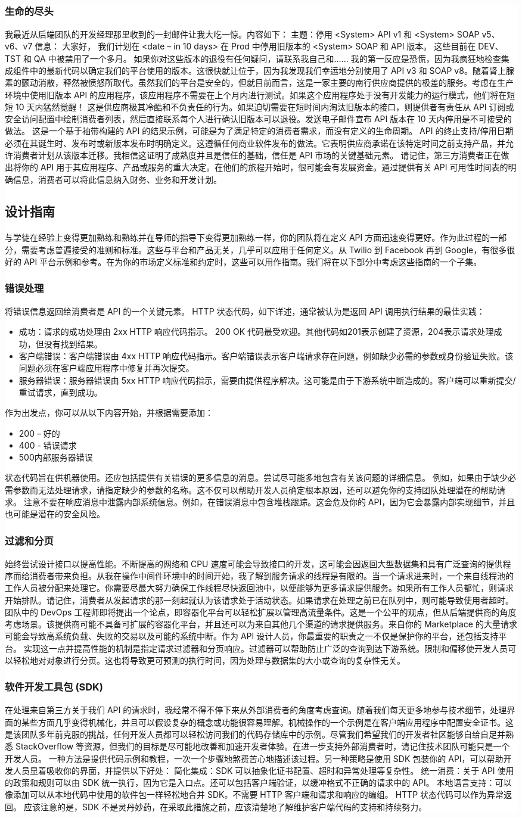 ### 生命的尽头
我最近从后端团队的开发经理那里收到的一封邮件让我大吃一惊。内容如下：
主题：停用 \<System> API v1 和 \<System> SOAP v5、v6、v7
信息：
大家好，
我们计划在 \<date – in 10 days> 在 Prod 中停用旧版本的 \<System> SOAP 和 API 版本。
这些目前在 DEV、TST 和 QA 中被禁用了一个多月。
如果你对这些版本的退役有任何疑问，请联系我自己和……
我的第一反应是恐慌，因为我疯狂地检查集成组件中的最新代码以确定我们的平台使用的版本。这很快就让位于，因为我发现我们幸运地分别使用了 API v3 和 SOAP v8。随着肾上腺素的颤动消散，释然被愤怒所取代。虽然我们的平台是安全的，但就目前而言，这是一家主要的南行供应商提供的极差的服务。考虑在生产环境中使用旧版本 API 的应用程序，该应用程序不需要在上个月内进行测试。如果这个应用程序处于没有开发能力的运行模式，他们将在短短 10 天内猛然觉醒！
这是供应商极其冷酷和不负责任的行为。如果迫切需要在短时间内淘汰旧版本的接口，则提供者有责任从 API 订阅或安全访问配置中绘制消费者列表，然后直接联系每个人进行确认旧版本可以退役。发送电子邮件宣布 API 版本在 10 天内停用是不可接受的做法。
这是一个基于袖带构建的 API 的结果示例，可能是为了满足特定的消费者需求，而没有定义的生命周期。 API 的终止支持/停用日期必须在其诞生时、发布时或新版本发布时明确定义。这遵循任何商业软件发布的做法。它表明供应商承诺在该特定时间之前支持产品，并允许消费者计划从该版本迁移。我相信这证明了成熟度并且是信任的基础，信任是 API 市场的关键基础元素。
请记住，第三方消费者正在做出将你的 API 用于其应用程序、产品或服务的重大决定。在他们的旅程开始时，很可能会有发展资金。通过提供有关 API 可用性时间表的明确信息，消费者可以将此信息纳入财务、业务和开发计划。

## 设计指南
与学徒在经验上变得更加熟练和熟练并在导师的指导下变得更加熟练一样，你的团队将在定义 API 方面迅速变得更好。作为此过程的一部分，需要考虑普遍接受的准则和标准。这些与平台和产品无关，几乎可以应用于任何定义。从 Twilio 到 Facebook 再到 Google，有很多很好的 API 平台示例和参考。在为你的市场定义标准和约定时，这些可以用作指南。我们将在以下部分中考虑这些指南的一个子集。

### 错误处理

将错误信息返回给消费者是 API 的一个关键元素。 HTTP 状态代码，如下详述，通常被认为是返回 API 调用执行结果的最佳实践：

- 成功：请求的成功处理由 2xx HTTP 响应代码指示。 200 OK 代码最受欢迎。其他代码如201表示创建了资源，204表示请求处理成功，但没有找到结果。
- 客户端错误：客户端错误由 4xx HTTP 响应代码指示。客户端错误表示客户端请求存在问题，例如缺少必需的参数或身份验证失败。该问题必须在客户端应用程序中修复并再次提交。
- 服务器错误：服务器错误由 5xx HTTP 响应代码指示，需要由提供程序解决。这可能是由于下游系统中断造成的。客户端可以重新提交/重试请求，直到成功。

作为出发点，你可以从以下内容开始，并根据需要添加：

- 200 – 好的
- 400 - 错误请求
- 500内部服务器错误

状态代码旨在供机器使用。还应包括提供有关错误的更多信息的消息。尝试尽可能多地包含有关该问题的详细信息。
例如，如果由于缺少必需参数而无法处理请求，请指定缺少的参数的名称。这不仅可以帮助开发人员确定根本原因，还可以避免你的支持团队处理潜在的帮助请求。
注意不要在响应消息中泄露内部系统信息。例如，在错误消息中包含堆栈跟踪。这会危及你的 API，因为它会暴露内部实现细节，并且也可能是潜在的安全风险。

### 过滤和分页
始终尝试设计接口以提高性能。不断提高的网络和 CPU 速度可能会导致接口的开发，这可能会因返回大型数据集和具有广泛查询的提供程序而给消费者带来负担。从我在操作中间件环境中的时间开始，我了解到服务请求的线程是有限的。当一个请求进来时，一个来自线程池的工作人员被分配来处理它。你需要尽最大努力确保工作线程尽快返回池中，以便能够为更多请求提供服务。如果所有工作人员都忙，则请求开始排队。请记住，消费者从发起请求的那一刻起就认为该请求处于活动状态。如果请求在处理之前已在队列中，则可能导致使用者超时。
团队中的 DevOps 工程师即将提出一个论点，即容器化平台可以轻松扩展以管理高流量条件。这是一个公平的观点，但从后端提供商的角度考虑场景。该提供商可能不具备可扩展的容器化平台，并且还可以为来自其他几个渠道的请求提供服务。来自你的 Marketplace 的大量请求可能会导致高系统负载、失败的交易以及可能的系统中断。作为 API 设计人员，你最重要的职责之一不仅是保护你的平台，还包括支持平台。
实现这一点并提高性能的机制是指定请求过滤器和分页响应。过滤器可以帮助防止广泛的查询到达下游系统。限制和偏移使开发人员可以轻松地对对象进行分页。这也将导致更可预测的执行时间，因为处理与数据集的大小或查询的复杂性无关。

### 软件开发工具包 (SDK)

在处理来自第三方关于我们 API 的请求时，我经常不得不停下来从外部消费者的角度考虑查询。随着我们每天更多地参与技术细节，处理界面的某些方面几乎变得机械化，并且可以假设复杂的概念或功能很容易理解。机械操作的一个示例是在客户端应用程序中配置安全证书。这是该团队多年前克服的挑战，任何开发人员都可以轻松访问我们的代码存储库中的示例。尽管我们希望我们的开发者社区能够自给自足并熟悉 StackOverflow 等资源，但我们的目标是尽可能地改善和加速开发者体验。在进一步支持外部消费者时，请记住技术团队可能只是一个开发人员。
一种方法是提供代码示例和教程，一次一个步骤地煞费苦心地描述该过程。另一种策略是使用 SDK 包装你的 API，可以帮助开发人员显着吸收你的界面，并提供以下好处：
简化集成：SDK 可以抽象化证书配置、超时和异常处理等复杂性。
统一消费：关于 API 使用的政策和规则可以由 SDK 统一执行，因为它是入口点。还可以包括客户端验证，以缓冲格式不正确的请求中的 API。
本地语言支持：可以像添加可以从本地代码中使用的软件包一样轻松地合并 SDK。不需要 HTTP 客户端和请求和响应的编组。 HTTP 状态代码可以作为异常返回。
应该注意的是，SDK 不是灵丹妙药，在采取此措施之前，应该清楚地了解维护客户端代码的支持和持续努力。

